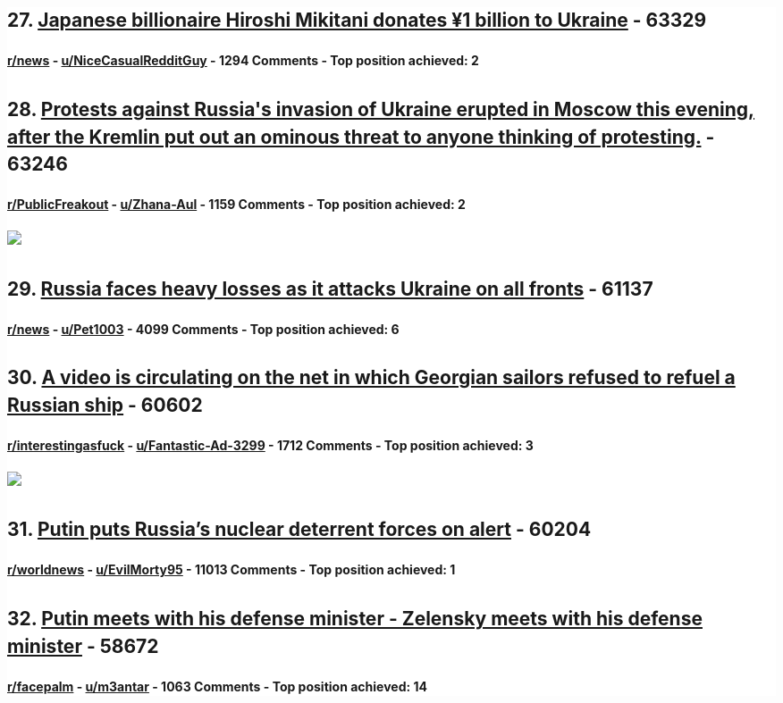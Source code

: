 ## 27. [Japanese billionaire Hiroshi Mikitani donates ¥1 billion to Ukraine](http://reddit.com/r/news/comments/t2ek5q/japanese_billionaire_hiroshi_mikitani_donates_1/) - 63329
#### [r/news](http://reddit.com/r/news) - [u/NiceCasualRedditGuy](http://reddit.com/u/NiceCasualRedditGuy) - 1294 Comments - Top position achieved: 2

## 28. [Protests against Russia's invasion of Ukraine erupted in Moscow this evening, after the Kremlin put out an ominous threat to anyone thinking of protesting.](http://reddit.com/r/PublicFreakout/comments/t2wpbl/protests_against_russias_invasion_of_ukraine/) - 63246
#### [r/PublicFreakout](http://reddit.com/r/PublicFreakout) - [u/Zhana-Aul](http://reddit.com/u/Zhana-Aul) - 1159 Comments - Top position achieved: 2

<a href="https://v.redd.it/29ooswqznfk81"><img src="https://b.thumbs.redditmedia.com/vE53iHM7j4DFd5g5HoB5dfYHVi0s4C__TGbRG6sot4Q.jpg"></img></a>

## 29. [Russia faces heavy losses as it attacks Ukraine on all fronts](http://reddit.com/r/news/comments/t2rty7/russia_faces_heavy_losses_as_it_attacks_ukraine/) - 61137
#### [r/news](http://reddit.com/r/news) - [u/Pet1003](http://reddit.com/u/Pet1003) - 4099 Comments - Top position achieved: 6

## 30. [A video is circulating on the net in which Georgian sailors refused to refuel a Russian ship](http://reddit.com/r/interestingasfuck/comments/t2sm28/a_video_is_circulating_on_the_net_in_which/) - 60602
#### [r/interestingasfuck](http://reddit.com/r/interestingasfuck) - [u/Fantastic-Ad-3299](http://reddit.com/u/Fantastic-Ad-3299) - 1712 Comments - Top position achieved: 3

<a href="https://v.redd.it/9h18r87hqek81"><img src="https://b.thumbs.redditmedia.com/WCx-TYoQToJ6M-LbkD10m_NGAFRiqHof3EKB0Nyz5yE.jpg"></img></a>

## 31. [Putin puts Russia’s nuclear deterrent forces on alert](http://reddit.com/r/worldnews/comments/t2o50a/putin_puts_russias_nuclear_deterrent_forces_on/) - 60204
#### [r/worldnews](http://reddit.com/r/worldnews) - [u/EvilMorty95](http://reddit.com/u/EvilMorty95) - 11013 Comments - Top position achieved: 1

## 32. [Putin meets with his defense minister - Zelensky meets with his defense minister](http://reddit.com/r/facepalm/comments/t2ts3e/putin_meets_with_his_defense_minister_zelensky/) - 58672
#### [r/facepalm](http://reddit.com/r/facepalm) - [u/m3antar](http://reddit.com/u/m3antar) - 1063 Comments - Top position achieved: 14
